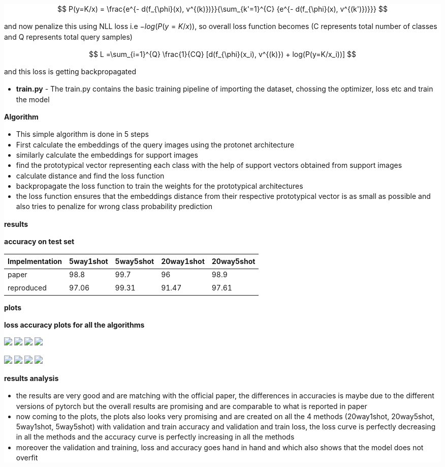  $$
  P(y=K/x) = \frac{e^{- d(f_{\phi}(x), v^{(k)})}}{\sum_{k'=1}^{C} {e^{- d(f_{\phi}(x), v^{(k')})}}}
  $$

  and now penalize this using NLL loss i.e $-log(P(y=K/x))$, so overall loss function becomes (C represents total number of classes and Q represents total query samples) 
  
  $$
  L =\sum_{i=1}^{Q} \frac{1}{CQ} [d(f_{\phi}(x_i), v^{(k)}) + log(P(y=K/x_i))]
  $$

  and this loss is getting backpropagated

- **train.py** - The train.py contains the basic training pipeline of importing the dataset, chossing the optimizer, loss etc and train the model

**Algorithm**

- This simple algorithm is done in 5 steps
- First calculate the embeddings of the query images using the protonet architecture
- similarly calculate the embeddings for support images
- find the prototypical vector representing each class with the help of support vectors obtained from support images
- calculate distance and find the loss function 
- backpropagate the loss function to train the weights for the prototypical architectures
- the loss function ensures that the embeddings distance from their respective prototypical vector is as small as possible and also tries to penalize for wrong class probability prediction

**results**

**accuracy on test set**

|Impelmentation|5way1shot|5way5shot|20way1shot|20way5shot|
|---|---|---|---|---|
|paper|98.8|99.7|96|98.9|
|reproduced|97.06|99.31|91.47|97.61|

**plots**

**loss accuracy plots for all the algorithms**

<span> <img src='que-2-1/loss_acc_plots/5way1shotacc.svg' width=165/> <img src='que-2-1/loss_acc_plots/5way1shotloss.svg' width=165/> <img src='que-2-1/loss_acc_plots/5way5shotacc.svg' width=165/> <img src='que-2-1/loss_acc_plots/5way5shotloss.svg' width=165/> </span>

<span> <img src='que-2-1/loss_acc_plots/20way1shotacc.svg' width=165/> <img src='que-2-1/loss_acc_plots/20way1shotloss.svg' width=165/> <img src='que-2-1/loss_acc_plots/20way5shotacc.svg' width=165/> <img src='que-2-1/loss_acc_plots/20way5shotloss.svg' width=165/> </span>

**results analysis**

- the results are very good and are matching with the official paper, the differences in accuracies is maybe due to the different versions of pytorch but the overall results are promising and are comparable to what is reported in paper
- now coming to the plots, the plots also looks very promising and are created on all the 4 methods (20way1shot, 20way5shot, 5way1shot, 5way5shot) with validation and train accuracy and validation and train loss, the loss curve is perfectly decreasing in all the methods and the accuracy curve is perfectly increasing in all the methods
- moreover the validation and training, loss and accuracy goes hand in hand and which also shows that the model does not overfit
